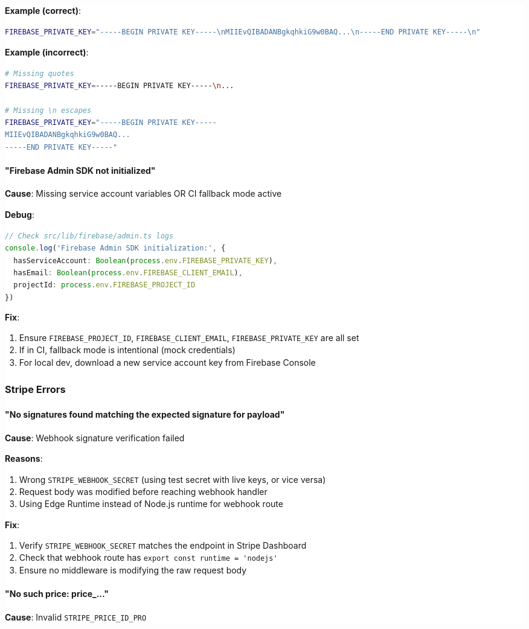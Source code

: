 **Example (correct)**:
```bash
FIREBASE_PRIVATE_KEY="-----BEGIN PRIVATE KEY-----\nMIIEvQIBADANBgkqhkiG9w0BAQ...\n-----END PRIVATE KEY-----\n"
```

**Example (incorrect)**:
```bash
# Missing quotes
FIREBASE_PRIVATE_KEY=-----BEGIN PRIVATE KEY-----\n...

# Missing \n escapes
FIREBASE_PRIVATE_KEY="-----BEGIN PRIVATE KEY-----
MIIEvQIBADANBgkqhkiG9w0BAQ...
-----END PRIVATE KEY-----"
```

#### "Firebase Admin SDK not initialized"

**Cause**: Missing service account variables OR CI fallback mode active

**Debug**:
```typescript
// Check src/lib/firebase/admin.ts logs
console.log('Firebase Admin SDK initialization:', {
  hasServiceAccount: Boolean(process.env.FIREBASE_PRIVATE_KEY),
  hasEmail: Boolean(process.env.FIREBASE_CLIENT_EMAIL),
  projectId: process.env.FIREBASE_PROJECT_ID
})
```

**Fix**:
1. Ensure `FIREBASE_PROJECT_ID`, `FIREBASE_CLIENT_EMAIL`, `FIREBASE_PRIVATE_KEY` are all set
2. If in CI, fallback mode is intentional (mock credentials)
3. For local dev, download a new service account key from Firebase Console

### Stripe Errors

#### "No signatures found matching the expected signature for payload"

**Cause**: Webhook signature verification failed

**Reasons**:
1. Wrong `STRIPE_WEBHOOK_SECRET` (using test secret with live keys, or vice versa)
2. Request body was modified before reaching webhook handler
3. Using Edge Runtime instead of Node.js runtime for webhook route

**Fix**:
1. Verify `STRIPE_WEBHOOK_SECRET` matches the endpoint in Stripe Dashboard
2. Check that webhook route has `export const runtime = 'nodejs'`
3. Ensure no middleware is modifying the raw request body

#### "No such price: price_..."

**Cause**: Invalid `STRIPE_PRICE_ID_PRO`
